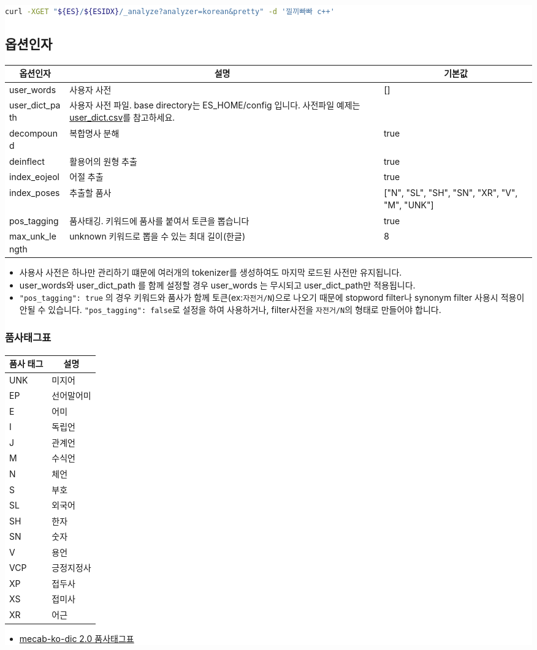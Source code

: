 ```bash
curl -XGET "${ES}/${ESIDX}/_analyze?analyzer=korean&pretty" -d '낄끼빠빠 c++'
```

## 옵션인자
| 옵션인자      | 설명  | 기본값 |
| ------------- | ----- | ---- |
| user_words    | 사용자 사전        | []     |
| user_dict_path| 사용자 사전 파일. base directory는 ES_HOME/config 입니다. 사전파일 예제는 [user_dict.csv](https://bitbucket.org/eunjeon/seunjeon/raw/master/elasticsearch/scripts/user_dict.csv)를 참고하세요. |      |
| decompound    | 복합명사 분해      | true |
| deinflect     | 활용어의 원형 추출 | true |
| index_eojeol  | 어절 추출     | true |
| index_poses   | 추출할 품사        | ["N", "SL", "SH", "SN", "XR", "V", "M", "UNK"] |
| pos_tagging   | 품사태깅. 키워드에 품사를 붙여서 토큰을 뽑습니다        | true |
| max_unk_length  | unknown 키워드로 뽑을 수 있는 최대 길이(한글) | 8 |

* 사용사 사전은 하나만 관리하기 떄문에 여러개의 tokenizer를 생성하여도 마지막 로드된 사전만 유지됩니다.
* user_words와 user_dict_path 를 함께 설정할 경우 user_words 는 무시되고 user_dict_path만 적용됩니다.
* `"pos_tagging": true` 의 경우 키워드와 품사가 함께 토큰(ex:`자전거/N`)으로 나오기 때문에 stopword filter나 synonym filter 사용시 적용이 안될 수 있습니다. `"pos_tagging": false`로 설정을 하여 사용하거나, filter사전을 `자전거/N`의 형태로 만들어야 합니다.


### 품사태그표
| 품사 태그 | 설명 |
| --- | --- |
| UNK | 미지어 |
| EP  | 선어말어미 |
| E   | 어미 |
| I   | 독립언 |
| J   | 관계언 |
| M   | 수식언 |
| N   | 체언 |
| S   | 부호 |
| SL  | 외국어 |
| SH  | 한자 |
| SN  | 숫자 |
| V   | 용언 |
| VCP | 긍정지정사 |
| XP  | 접두사 |
| XS  | 접미사 |
| XR  | 어근 |
  * [mecab-ko-dic 2.0 품사태그표](https://docs.google.com/spreadsheets/d/1-9blXKjtjeKZqsf4NzHeYJCrr49-nXeRF6D80udfcwY/edit?usp=sharing)
